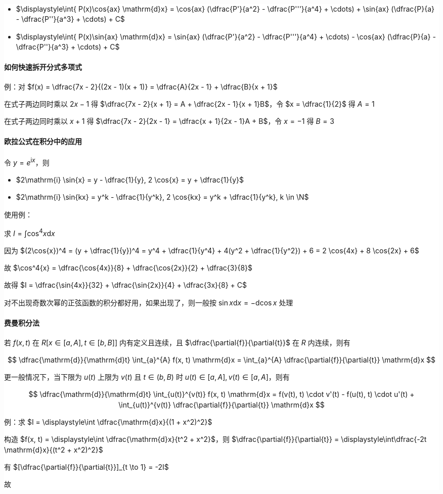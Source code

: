 - $\displaystyle\int{ P(x)\cos{ax} \mathrm{d}x} = \cos{ax} (\dfrac{P'}{a^2} - \dfrac{P'''}{a^4} + \cdots) + \sin{ax} (\dfrac{P}{a} - \dfrac{P''}{a^3} + \cdots) + C$

- $\displaystyle\int{ P(x)\sin{ax} \mathrm{d}x} = \sin{ax} (\dfrac{P'}{a^2} - \dfrac{P'''}{a^4} + \cdots) - \cos{ax} (\dfrac{P}{a} - \dfrac{P''}{a^3} + \cdots) + C$

#### 如何快速拆开分式多项式

例：对 $f(x) = \dfrac{7x - 2}{(2x - 1)(x + 1)} = \dfrac{A}{2x - 1} + \dfrac{B}{x + 1}$

在式子两边同时乘以 $2x - 1$ 得 $\dfrac{7x - 2}{x + 1} = A + \dfrac{2x - 1}{x + 1}B$，令 $x = \dfrac{1}{2}$ 得 $A = 1$

在式子两边同时乘以 $x + 1$ 得 $\dfrac{7x - 2}{2x - 1} = \dfrac{x + 1}{2x - 1}A + B$，令 $x = -1$ 得 $B = 3$

#### 欧拉公式在积分中的应用

令 $y = e^{\mathrm{i}x}$，则

- $2\mathrm{i} \sin{x} = y - \dfrac{1}{y}, 2 \cos{x} = y + \dfrac{1}{y}$

- $2\mathrm{i} \sin{kx} = y^k - \dfrac{1}{y^k}, 2 \cos{kx} = y^k + \dfrac{1}{y^k}, k \in \N$

使用例：

求 $I = \displaystyle\int{\cos^4{x}} \mathrm{d}x$

因为 $(2\cos{x})^4 = (y + \dfrac{1}{y})^4 = y^4 + \dfrac{1}{y^4} + 4(y^2 + \dfrac{1}{y^2}) + 6 = 2 \cos{4x} + 8 \cos{2x} + 6$

故 $\cos^4{x} = \dfrac{\cos{4x}}{8} + \dfrac{\cos{2x}}{2} + \dfrac{3}{8}$

故得 $I = \dfrac{\sin{4x}}{32} + \dfrac{\sin{2x}}{4} + \dfrac{3x}{8} + C$

对不出现奇数次幂的正弦函数的积分都好用，如果出现了，则一般按 $\sin{x} \mathrm{d}x = -\mathrm{d}\cos{x}$ 处理

#### 费曼积分法

若 $f(x, t)$ 在 $R[x \in [a, A], t \in [b, B]]$ 内有定义且连续，且 $\dfrac{\partial{f}}{\partial{t}}$ 在 $R$ 内连续，则有

$$
\dfrac{\mathrm{d}}{\mathrm{d}t} \int_{a}^{A} f(x, t) \mathrm{d}x = \int_{a}^{A} \dfrac{\partial{f}}{\partial{t}} \mathrm{d}x
$$

更一般情况下，当下限为 $u(t)$ 上限为 $v(t)$ 且 $t \in (b, B)$ 时 $u(t) \in [a, A], v(t) \in [a, A]$，则有

$$
\dfrac{\mathrm{d}}{\mathrm{d}t} \int_{u(t)}^{v(t)} f(x, t) \mathrm{d}x = f(v(t), t) \cdot v'(t) - f(u(t), t) \cdot u'(t) + \int_{u(t)}^{v(t)} \dfrac{\partial{f}}{\partial{t}} \mathrm{d}x
$$

例：求 $I = \displaystyle\int \dfrac{\mathrm{d}x}{(1 + x^2)^2}$

构造 $f(x, t) = \displaystyle\int \dfrac{\mathrm{d}x}{t^2 + x^2}$，则 $\dfrac{\partial{f}}{\partial{t}} = \displaystyle\int\dfrac{-2t \mathrm{d}x}{(t^2 + x^2)^2}$

有 $[\dfrac{\partial{f}}{\partial{t}}]_{t \to 1} = -2I$

故
